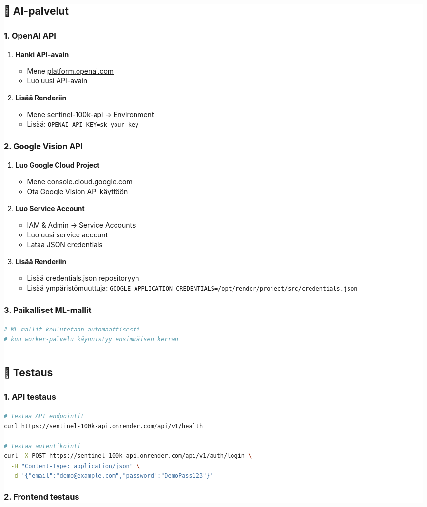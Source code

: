 
## 🤖 AI-palvelut

### 1. OpenAI API

1. **Hanki API-avain**
   - Mene [platform.openai.com](https://platform.openai.com)
   - Luo uusi API-avain

2. **Lisää Renderiin**
   - Mene sentinel-100k-api -> Environment
   - Lisää: `OPENAI_API_KEY=sk-your-key`

### 2. Google Vision API

1. **Luo Google Cloud Project**
   - Mene [console.cloud.google.com](https://console.cloud.google.com)
   - Ota Google Vision API käyttöön

2. **Luo Service Account**
   - IAM & Admin -> Service Accounts
   - Luo uusi service account
   - Lataa JSON credentials

3. **Lisää Renderiin**
   - Lisää credentials.json repositoryyn
   - Lisää ympäristömuuttuja: `GOOGLE_APPLICATION_CREDENTIALS=/opt/render/project/src/credentials.json`

### 3. Paikalliset ML-mallit

```bash
# ML-mallit koulutetaan automaattisesti
# kun worker-palvelu käynnistyy ensimmäisen kerran
```

---

## 🧪 Testaus

### 1. API testaus

```bash
# Testaa API endpointit
curl https://sentinel-100k-api.onrender.com/api/v1/health

# Testaa autentikointi
curl -X POST https://sentinel-100k-api.onrender.com/api/v1/auth/login \
  -H "Content-Type: application/json" \
  -d '{"email":"demo@example.com","password":"DemoPass123"}'
```

### 2. Frontend testaus
